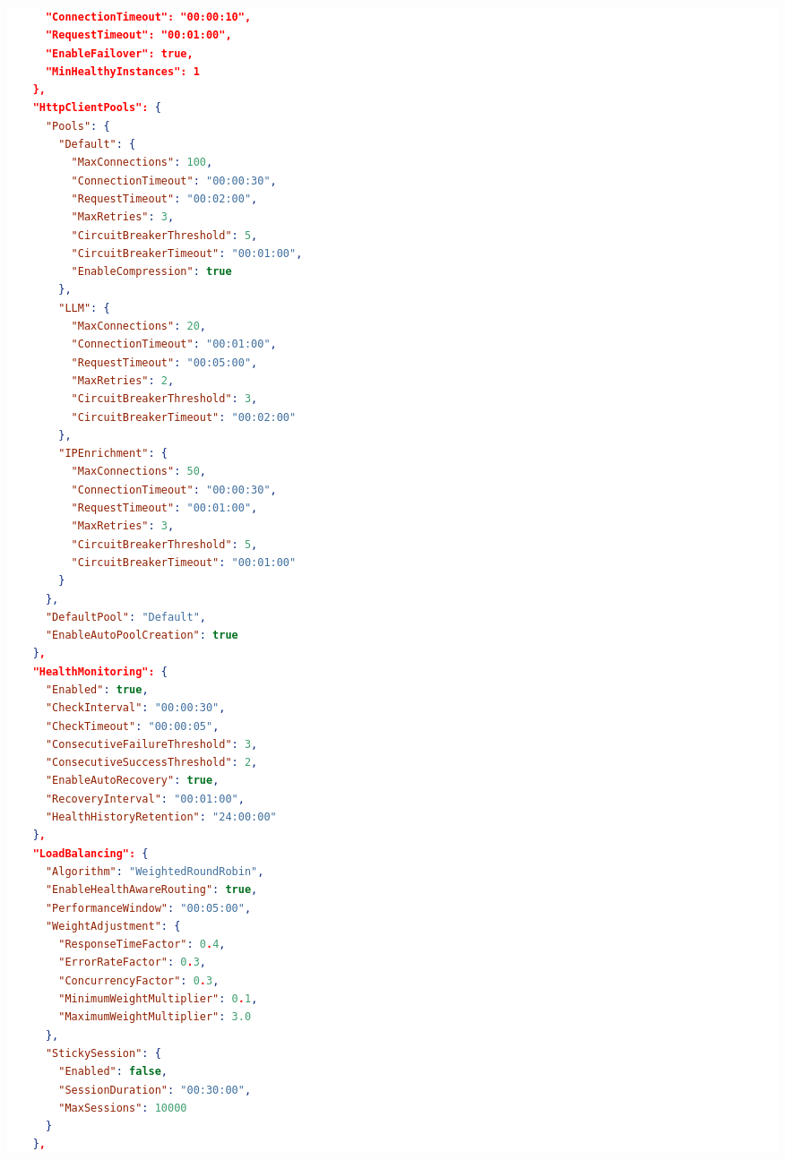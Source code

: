 ```json
      "ConnectionTimeout": "00:00:10",
      "RequestTimeout": "00:01:00",
      "EnableFailover": true,
      "MinHealthyInstances": 1
    },
    "HttpClientPools": {
      "Pools": {
        "Default": {
          "MaxConnections": 100,
          "ConnectionTimeout": "00:00:30",
          "RequestTimeout": "00:02:00",
          "MaxRetries": 3,
          "CircuitBreakerThreshold": 5,
          "CircuitBreakerTimeout": "00:01:00",
          "EnableCompression": true
        },
        "LLM": {
          "MaxConnections": 20,
          "ConnectionTimeout": "00:01:00",
          "RequestTimeout": "00:05:00",
          "MaxRetries": 2,
          "CircuitBreakerThreshold": 3,
          "CircuitBreakerTimeout": "00:02:00"
        },
        "IPEnrichment": {
          "MaxConnections": 50,
          "ConnectionTimeout": "00:00:30",
          "RequestTimeout": "00:01:00",
          "MaxRetries": 3,
          "CircuitBreakerThreshold": 5,
          "CircuitBreakerTimeout": "00:01:00"
        }
      },
      "DefaultPool": "Default",
      "EnableAutoPoolCreation": true
    },
    "HealthMonitoring": {
      "Enabled": true,
      "CheckInterval": "00:00:30",
      "CheckTimeout": "00:00:05",
      "ConsecutiveFailureThreshold": 3,
      "ConsecutiveSuccessThreshold": 2,
      "EnableAutoRecovery": true,
      "RecoveryInterval": "00:01:00",
      "HealthHistoryRetention": "24:00:00"
    },
    "LoadBalancing": {
      "Algorithm": "WeightedRoundRobin",
      "EnableHealthAwareRouting": true,
      "PerformanceWindow": "00:05:00",
      "WeightAdjustment": {
        "ResponseTimeFactor": 0.4,
        "ErrorRateFactor": 0.3,
        "ConcurrencyFactor": 0.3,
        "MinimumWeightMultiplier": 0.1,
        "MaximumWeightMultiplier": 3.0
      },
      "StickySession": {
        "Enabled": false,
        "SessionDuration": "00:30:00",
        "MaxSessions": 10000
      }
    },
```
